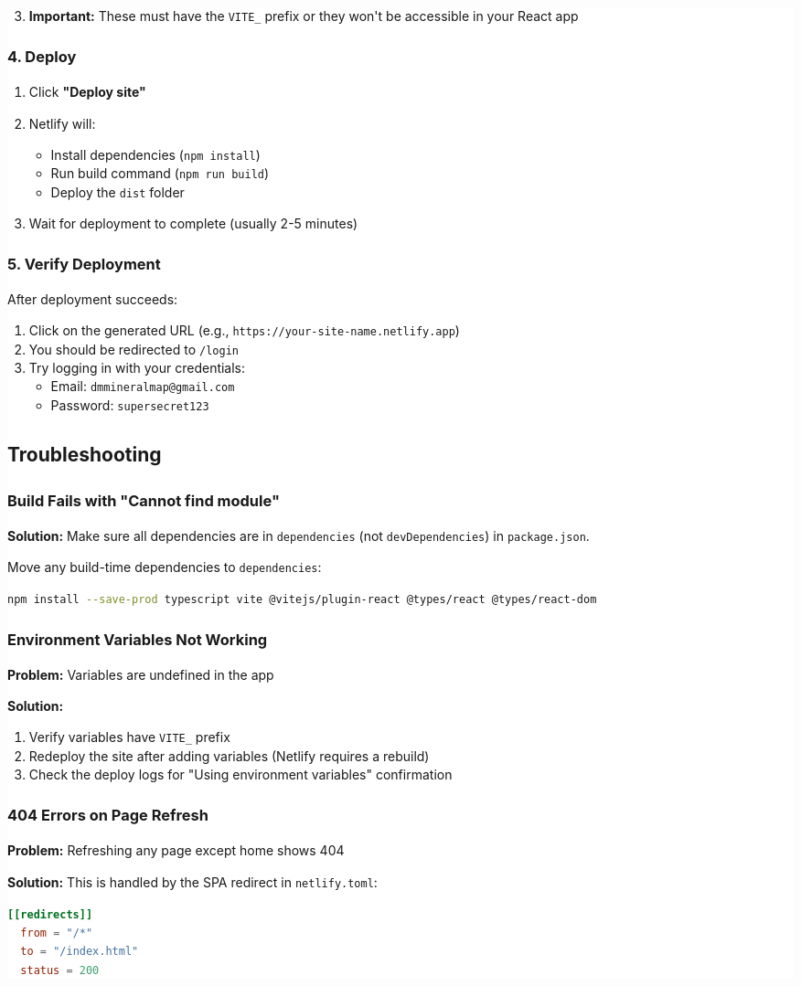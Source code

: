 3. **Important:** These must have the `VITE_` prefix or they won't be accessible in your React app

### 4. Deploy

1. Click **"Deploy site"**
2. Netlify will:
   - Install dependencies (`npm install`)
   - Run build command (`npm run build`)
   - Deploy the `dist` folder

3. Wait for deployment to complete (usually 2-5 minutes)

### 5. Verify Deployment

After deployment succeeds:

1. Click on the generated URL (e.g., `https://your-site-name.netlify.app`)
2. You should be redirected to `/login`
3. Try logging in with your credentials:
   - Email: `dmmineralmap@gmail.com`
   - Password: `supersecret123`

## Troubleshooting

### Build Fails with "Cannot find module"

**Solution:** Make sure all dependencies are in `dependencies` (not `devDependencies`) in `package.json`.

Move any build-time dependencies to `dependencies`:
```bash
npm install --save-prod typescript vite @vitejs/plugin-react @types/react @types/react-dom
```

### Environment Variables Not Working

**Problem:** Variables are undefined in the app

**Solution:**
1. Verify variables have `VITE_` prefix
2. Redeploy the site after adding variables (Netlify requires a rebuild)
3. Check the deploy logs for "Using environment variables" confirmation

### 404 Errors on Page Refresh

**Problem:** Refreshing any page except home shows 404

**Solution:** This is handled by the SPA redirect in `netlify.toml`:
```toml
[[redirects]]
  from = "/*"
  to = "/index.html"
  status = 200
```
